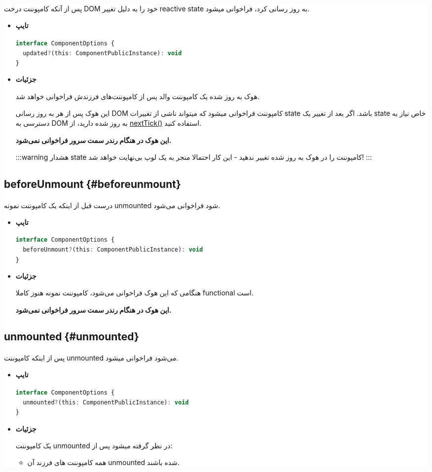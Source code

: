 پس از آنکه کامپوننت درخت DOM خود را به دلیل تغییر reactive state به روز رسانی کرد، فراخوانی میشود.

- **تایپ**

  ```ts
  interface ComponentOptions {
    updated?(this: ComponentPublicInstance): void
  }
  ```

- **جزئیات**

  هوک به روز شده یک کامپوننت والد پس از کامپوننت‌های فرزندش فراخوانی خواهد شد.

  این هوک پس از هر به روز رسانی DOM کامپوننت فراخوانی میشود که میتواند ناشی از تغییرات state باشد. اگر بعد از تغییر یک state خاص نیاز به دسترسی به DOM به روز شده دارید، از [nextTick()](/api/general#nexttick) استفاده کنید.

  **این هوک در هنگام رندر سمت سرور فراخوانی نمی‌شود.**

  :::warning هشدار
  state کامپوننت را در هوک به روز شده تغییر ندهید - این کار احتمالا منجر به یک لوپ بی‌نهایت خواهد شد!
  :::

## beforeUnmount {#beforeunmount}

درست قبل از اینکه یک کامپوننت نمونه unmounted شود فراخوانی می‌شود.

- **تایپ**

  ```ts
  interface ComponentOptions {
    beforeUnmount?(this: ComponentPublicInstance): void
  }
  ```

- **جزئیات**

  هنگامی که این هوک فراخوانی می‌شود، کامپوننت نمونه هنوز کاملا functional است.

  **این هوک در هنگام رندر سمت سرور فراخوانی نمی‌شود.**

## unmounted {#unmounted}

پس از اینکه کامپوننت unmounted می‌شود فراخوانی میشود.

- **تایپ**

  ```ts
  interface ComponentOptions {
    unmounted?(this: ComponentPublicInstance): void
  }
  ```

- **جزئیات**

  یک کامپوننت unmounted در نظر گرفته میشود پس از:

  - همه کامپوننت های فرزند آن unmounted شده باشند.
